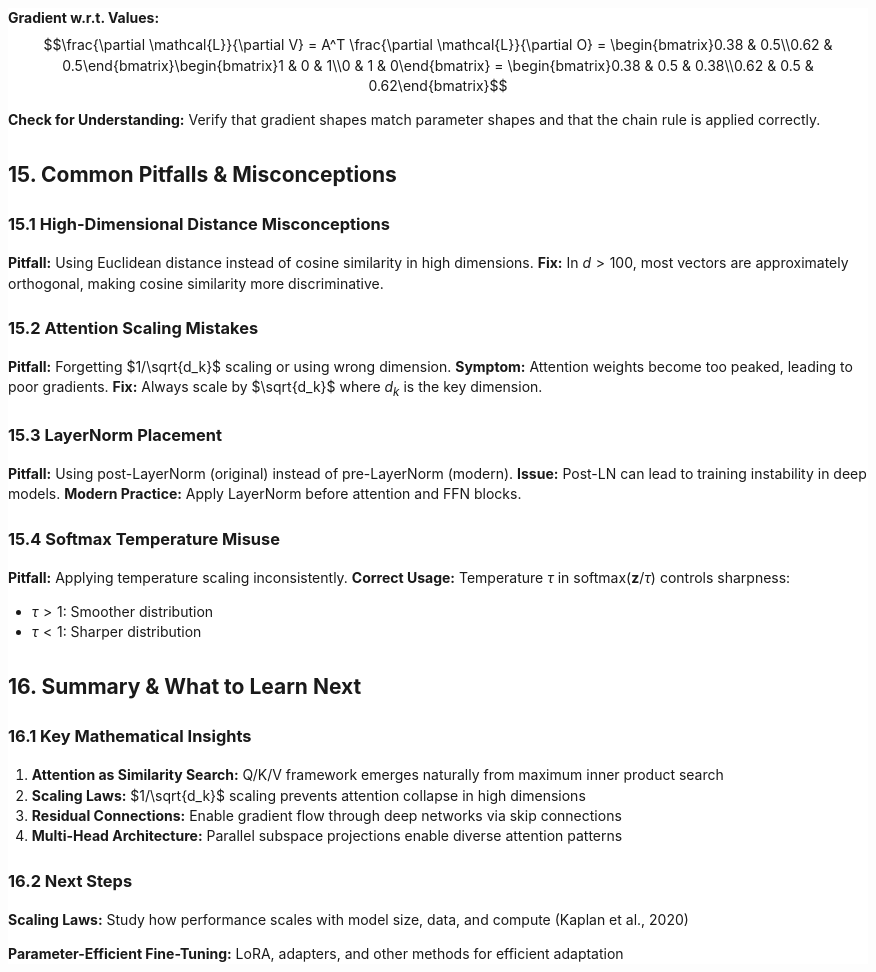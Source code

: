 **Gradient w.r.t. Values:**
$$\frac{\partial \mathcal{L}}{\partial V} = A^T \frac{\partial \mathcal{L}}{\partial O} = \begin{bmatrix}0.38 & 0.5\\0.62 & 0.5\end{bmatrix}\begin{bmatrix}1 & 0 & 1\\0 & 1 & 0\end{bmatrix} = \begin{bmatrix}0.38 & 0.5 & 0.38\\0.62 & 0.5 & 0.62\end{bmatrix}$$

**Check for Understanding:** Verify that gradient shapes match parameter shapes and that the chain rule is applied correctly.

## 15. Common Pitfalls & Misconceptions

### 15.1 High-Dimensional Distance Misconceptions

**Pitfall:** Using Euclidean distance instead of cosine similarity in high dimensions.
**Fix:** In $d > 100$, most vectors are approximately orthogonal, making cosine similarity more discriminative.

### 15.2 Attention Scaling Mistakes

**Pitfall:** Forgetting $1/\sqrt{d_k}$ scaling or using wrong dimension.
**Symptom:** Attention weights become too peaked, leading to poor gradients.
**Fix:** Always scale by $\sqrt{d_k}$ where $d_k$ is the key dimension.

### 15.3 LayerNorm Placement

**Pitfall:** Using post-LayerNorm (original) instead of pre-LayerNorm (modern).
**Issue:** Post-LN can lead to training instability in deep models.
**Modern Practice:** Apply LayerNorm before attention and FFN blocks.

### 15.4 Softmax Temperature Misuse

**Pitfall:** Applying temperature scaling inconsistently.
**Correct Usage:** Temperature $\tau$ in $\text{softmax}(\mathbf{z}/\tau)$ controls sharpness:
- $\tau > 1$: Smoother distribution
- $\tau < 1$: Sharper distribution

## 16. Summary & What to Learn Next

### 16.1 Key Mathematical Insights

1. **Attention as Similarity Search:** Q/K/V framework emerges naturally from maximum inner product search
2. **Scaling Laws:** $1/\sqrt{d_k}$ scaling prevents attention collapse in high dimensions  
3. **Residual Connections:** Enable gradient flow through deep networks via skip connections
4. **Multi-Head Architecture:** Parallel subspace projections enable diverse attention patterns

### 16.2 Next Steps

**Scaling Laws:** Study how performance scales with model size, data, and compute (Kaplan et al., 2020)

**Parameter-Efficient Fine-Tuning:** LoRA, adapters, and other methods for efficient adaptation
